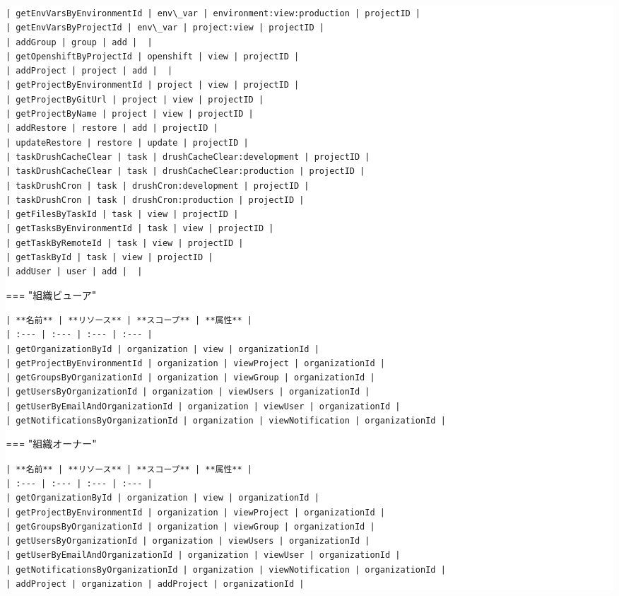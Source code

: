     | getEnvVarsByEnvironmentId | env\_var | environment:view:production | projectID |
    | getEnvVarsByProjectId | env\_var | project:view | projectID |
    | addGroup | group | add |  |
    | getOpenshiftByProjectId | openshift | view | projectID |
    | addProject | project | add |  |
    | getProjectByEnvironmentId | project | view | projectID |
    | getProjectByGitUrl | project | view | projectID |
    | getProjectByName | project | view | projectID |
    | addRestore | restore | add | projectID |
    | updateRestore | restore | update | projectID |
    | taskDrushCacheClear | task | drushCacheClear:development | projectID |
    | taskDrushCacheClear | task | drushCacheClear:production | projectID |
    | taskDrushCron | task | drushCron:development | projectID |
    | taskDrushCron | task | drushCron:production | projectID |
    | getFilesByTaskId | task | view | projectID |
    | getTasksByEnvironmentId | task | view | projectID |
    | getTaskByRemoteId | task | view | projectID |
    | getTaskById | task | view | projectID |
    | addUser | user | add |  |

=== "組織ビューア"

    | **名前** | **リソース** | **スコープ** | **属性** |
    | :--- | :--- | :--- | :--- |
    | getOrganizationById | organization | view | organizationId |
    | getProjectByEnvironmentId | organization | viewProject | organizationId |
    | getGroupsByOrganizationId | organization | viewGroup | organizationId |
    | getUsersByOrganizationId | organization | viewUsers | organizationId |
    | getUserByEmailAndOrganizationId | organization | viewUser | organizationId |
    | getNotificationsByOrganizationId | organization | viewNotification | organizationId |

=== "組織オーナー"

    | **名前** | **リソース** | **スコープ** | **属性** |
    | :--- | :--- | :--- | :--- |
    | getOrganizationById | organization | view | organizationId |
    | getProjectByEnvironmentId | organization | viewProject | organizationId |
    | getGroupsByOrganizationId | organization | viewGroup | organizationId |
    | getUsersByOrganizationId | organization | viewUsers | organizationId |
    | getUserByEmailAndOrganizationId | organization | viewUser | organizationId |
    | getNotificationsByOrganizationId | organization | viewNotification | organizationId |
    | addProject | organization | addProject | organizationId |